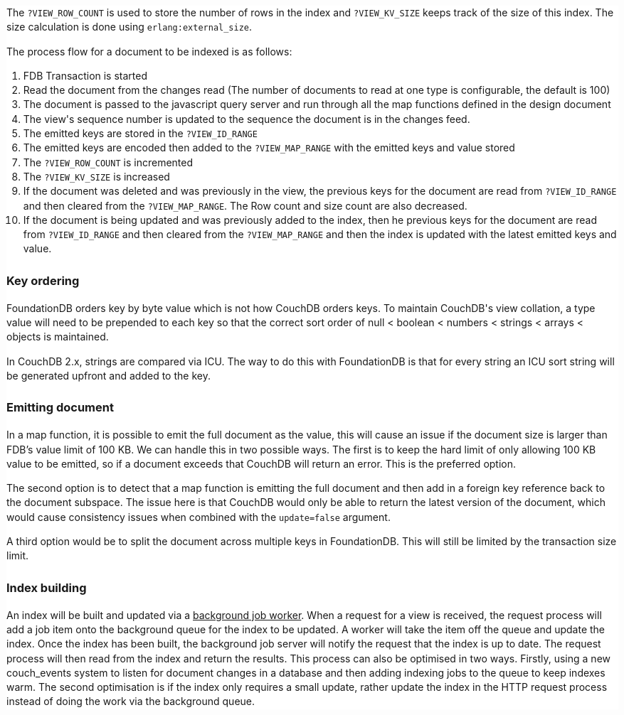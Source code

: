 The `?VIEW_ROW_COUNT` is used to store the number of rows in the index and `?VIEW_KV_SIZE` keeps track of the size of this index. The size calculation is done using `erlang:external_size`.

The process flow for a document to be indexed is as follows:

1. FDB Transaction is started
1. Read the document from the changes read (The number of documents to read at one type is configurable, the default is 100)
1. The document is passed to the javascript query server and run through all the map functions defined in the design document
1. The view's sequence number is updated to the sequence the document is in the changes feed.
1. The emitted keys are stored in the `?VIEW_ID_RANGE`
1. The emitted keys are encoded then added to the `?VIEW_MAP_RANGE` with the emitted keys and value stored
1. The `?VIEW_ROW_COUNT` is incremented
1. The `?VIEW_KV_SIZE` is increased
1. If the document was deleted and was previously in the view, the previous keys for the document are read from `?VIEW_ID_RANGE` and then cleared from the `?VIEW_MAP_RANGE`. The Row count and size count are also decreased.
1. If the document is being updated and was previously added to the index, then he previous keys for the document are read from `?VIEW_ID_RANGE` and then cleared from the `?VIEW_MAP_RANGE` and then the index is updated with the latest emitted keys and value.

### Key ordering

FoundationDB orders key by byte value which is not how CouchDB orders keys. To maintain CouchDB's view collation, a type value will need to be prepended to each key so that the correct sort order of null < boolean < numbers < strings < arrays < objects is maintained.

In CouchDB 2.x, strings are compared via ICU. The way to do this with FoundationDB is that for every string an ICU sort string will be generated upfront and added to the key.

### Emitting document

In a map function, it is possible to emit the full document as the value, this will cause an issue if the document size is larger than FDB’s value limit of 100 KB. We can handle this in two possible ways. The first is to keep the hard limit of only allowing 100 KB value to be emitted, so if a document exceeds that CouchDB will return an error. This is the preferred option.

The second option is to detect that a map function is emitting the full document and then add in a foreign key reference back to the document subspace. The issue here is that CouchDB would only be able to return the latest version of the document, which would cause consistency issues when combined with the `update=false` argument.

A third option would be to split the document across multiple keys in FoundationDB. This will still be limited by the transaction size limit.

### Index building

An index will be built and updated via a [background job worker](https://github.com/apache/couchdb-documentation/blob/master/rfcs/007-background-jobs.md). When a request for a view is received, the request process will add a job item onto the background queue for the index to be updated. A worker will take the item off the queue and update the index. Once the index has been built, the background job server will notify the request that the index is up to date. The request process will then read from the index and return the results. This process can also be optimised in two ways. Firstly, using a new couch_events system to listen for document changes in a database and then adding indexing jobs to the queue to keep indexes warm. The second optimisation is if the index only requires a small update, rather update the index in the HTTP request process instead of doing the work via the background queue.
